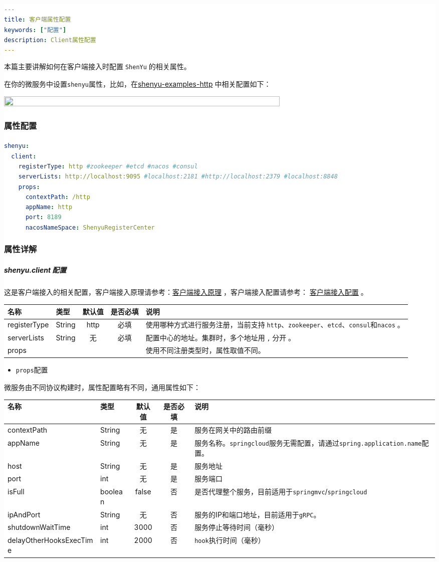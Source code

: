 ```yaml
---
title: 客户端属性配置
keywords: ["配置"]
description: Client属性配置
---
```


本篇主要讲解如何在客户端接入时配置 `ShenYu` 的相关属性。

在你的微服务中设置`shenyu`属性，比如，在[shenyu-examples-http](https://github.com/apache/shenyu/tree/v2.4.3/shenyu-examples/shenyu-examples-http) 中相关配置如下：

<img src="/img/shenyu/config/shenyu_client_application_config.png" width="80%" height="70%" />

### 属性配置

```yaml
shenyu:
  client:
    registerType: http #zookeeper #etcd #nacos #consul
    serverLists: http://localhost:9095 #localhost:2181 #http://localhost:2379 #localhost:8848
    props:
      contextPath: /http
      appName: http
      port: 8189
      nacosNameSpace: ShenyuRegisterCenter

```


### 属性详解

##### shenyu.client 配置

这是客户端接入的相关配置，客户端接入原理请参考：[客户端接入原理](../../design/register-center-design) ，客户端接入配置请参考： [客户端接入配置](../register-center-access) 。

|名称                      | 类型  |  默认值   | 是否必填  | 说明                        |
|:------------------------ |:----- |:-------: |:-------:|:----------------------------|
|registerType                   |String |  http      | 必填     |使用哪种方式进行服务注册，当前支持 `http`、`zookeeper`、`etcd`、`consul`和`nacos` 。|
|serverLists                |String |  无    |  必填  |配置中心的地址。集群时，多个地址用 `,` 分开 。|
|props    | | |   | 使用不同注册类型时，属性取值不同。|


- `props`配置

微服务由不同协议构建时，属性配置略有不同，通用属性如下：


|名称                      | 类型  |  默认值   | 是否必填  | 说明                        |
|:------------------------ |:----- |:-------: |:-------:|:----------------------------|
|contextPath                   |String |  无      | 是     |服务在网关中的路由前缀|
|appName                |String |  无    |  是  |服务名称。`springcloud`服务无需配置，请通过`spring.application.name`配置。|
|host    |String | 无 | 是  | 服务地址|
|port    |int | 无 | 是  | 服务端口|
|isFull    |boolean | false | 否  | 是否代理整个服务，目前适用于`springmvc`/`springcloud`|
|ipAndPort    |String | 无 | 否  | 服务的IP和端口地址，目前适用于`gRPC`。|
|shutdownWaitTime    |int | 3000 | 否  | 服务停止等待时间（毫秒）|
|delayOtherHooksExecTime    |int | 2000 | 否  | `hook`执行时间（毫秒）|